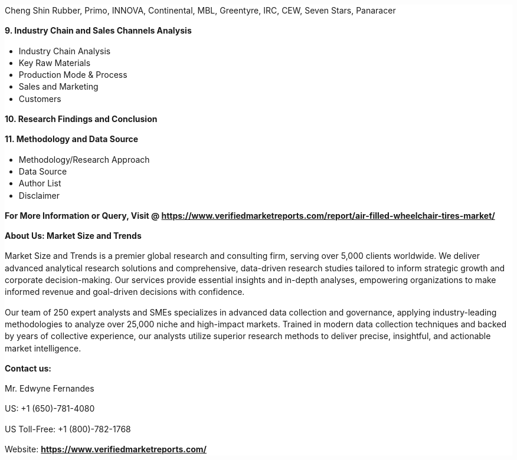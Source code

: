 Cheng Shin Rubber, Primo, INNOVA, Continental, MBL, Greentyre, IRC, CEW, Seven Stars, Panaracer</strong></p><p><strong>9. Industry Chain and Sales Channels Analysis</strong></p><ul><li>Industry Chain Analysis</li><li>Key Raw Materials</li><li>Production Mode &amp; Process</li><li>Sales and Marketing</li><li>Customers</li></ul><p><strong>10. Research Findings and Conclusion</strong></p><p><strong>11. Methodology and Data Source</strong></p><ul><li>Methodology/Research Approach</li><li>Data Source</li><li>Author List</li><li>Disclaimer</li></ul></p><p><strong>For More Information or Query, Visit @ <a href="https://www.verifiedmarketreports.com/report/air-filled-wheelchair-tires-market/">https://www.verifiedmarketreports.com/report/air-filled-wheelchair-tires-market/</a></strong></p><p><strong>About Us: Market Size and Trends</strong></p><p>Market Size and Trends is a premier global research and consulting firm, serving over 5,000 clients worldwide. We deliver advanced analytical research solutions and comprehensive, data-driven research studies tailored to inform strategic growth and corporate decision-making. Our services provide essential insights and in-depth analyses, empowering organizations to make informed revenue and goal-driven decisions with confidence.</p><p>Our team of 250 expert analysts and SMEs specializes in advanced data collection and governance, applying industry-leading methodologies to analyze over 25,000 niche and high-impact markets. Trained in modern data collection techniques and backed by years of collective experience, our analysts utilize superior research methods to deliver precise, insightful, and actionable market intelligence.</p><p><strong>Contact us:</strong></p><p>Mr. Edwyne Fernandes</p><p>US: +1 (650)-781-4080</p><p>US Toll-Free: +1 (800)-782-1768</p><p>Website: <strong><a href="https://www.verifiedmarketreports.com/">https://www.verifiedmarketreports.com/</a></strong></p>
